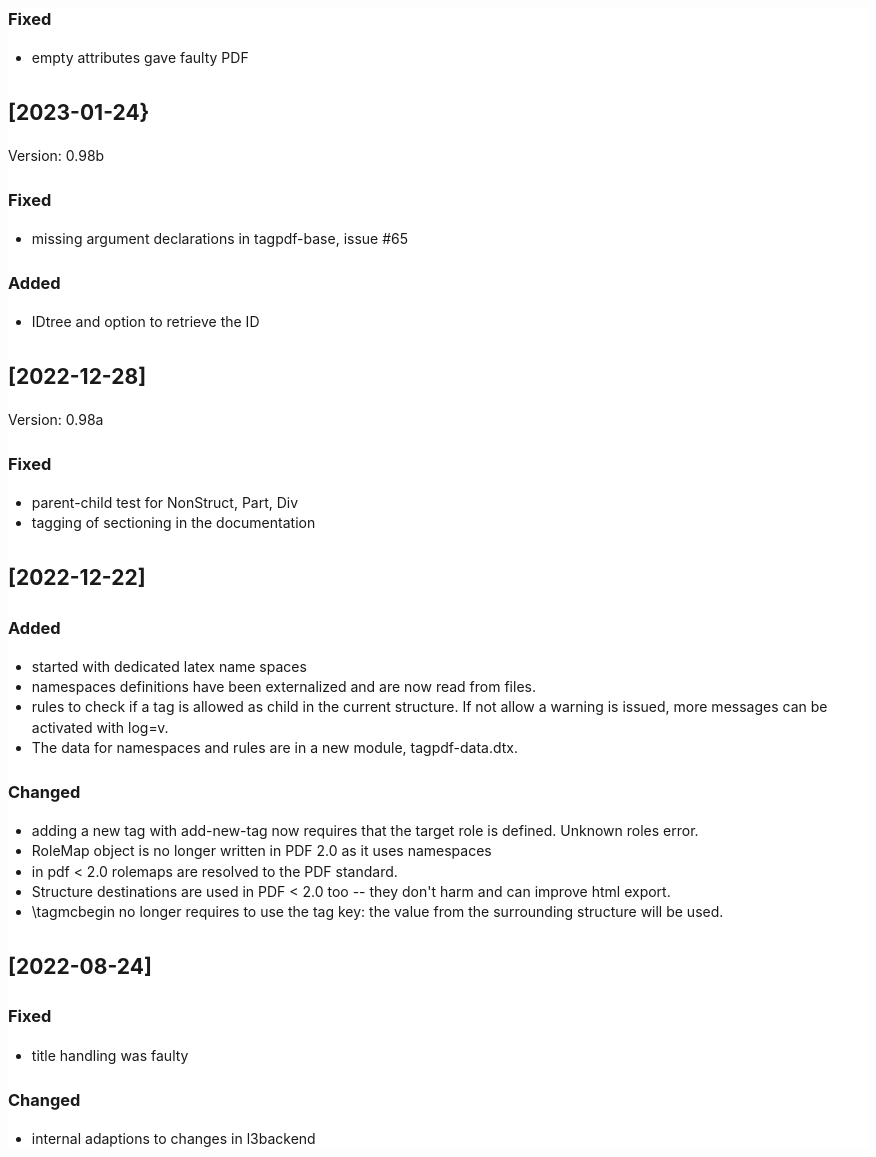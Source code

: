 ### Fixed
 - empty attributes gave faulty PDF  

## [2023-01-24} 
Version: 0.98b
 
### Fixed
 - missing argument declarations in tagpdf-base, issue #65
 
### Added 
 - IDtree and option to retrieve the ID 

## [2022-12-28]
Version: 0.98a
 
### Fixed
 - parent-child test for NonStruct, Part, Div
 - tagging of sectioning in the documentation

## [2022-12-22] 

### Added 
 - started with dedicated latex name spaces
 - namespaces definitions have been externalized and are now read from files.   
 - rules to check if a tag is allowed as child in the current structure. If not allow
   a warning is issued, more messages can be activated with log=v. 
 - The data for namespaces and rules are in a new module, tagpdf-data.dtx.
 
### Changed 
 -  adding a new tag with add-new-tag now requires that the target role is 
    defined. Unknown roles error. 
 -  RoleMap object is no longer written in PDF 2.0 as it uses namespaces
 -  in pdf < 2.0 rolemaps are resolved to the PDF standard.   
 -  Structure destinations are used in PDF < 2.0 too -- they don't harm and
    can improve html export.
 -  \tagmcbegin no longer requires to use the tag key: the value from the surrounding
    structure will be used.   
 
## [2022-08-24]

### Fixed
 - title handling was faulty

### Changed 
 - internal adaptions to changes in l3backend 
